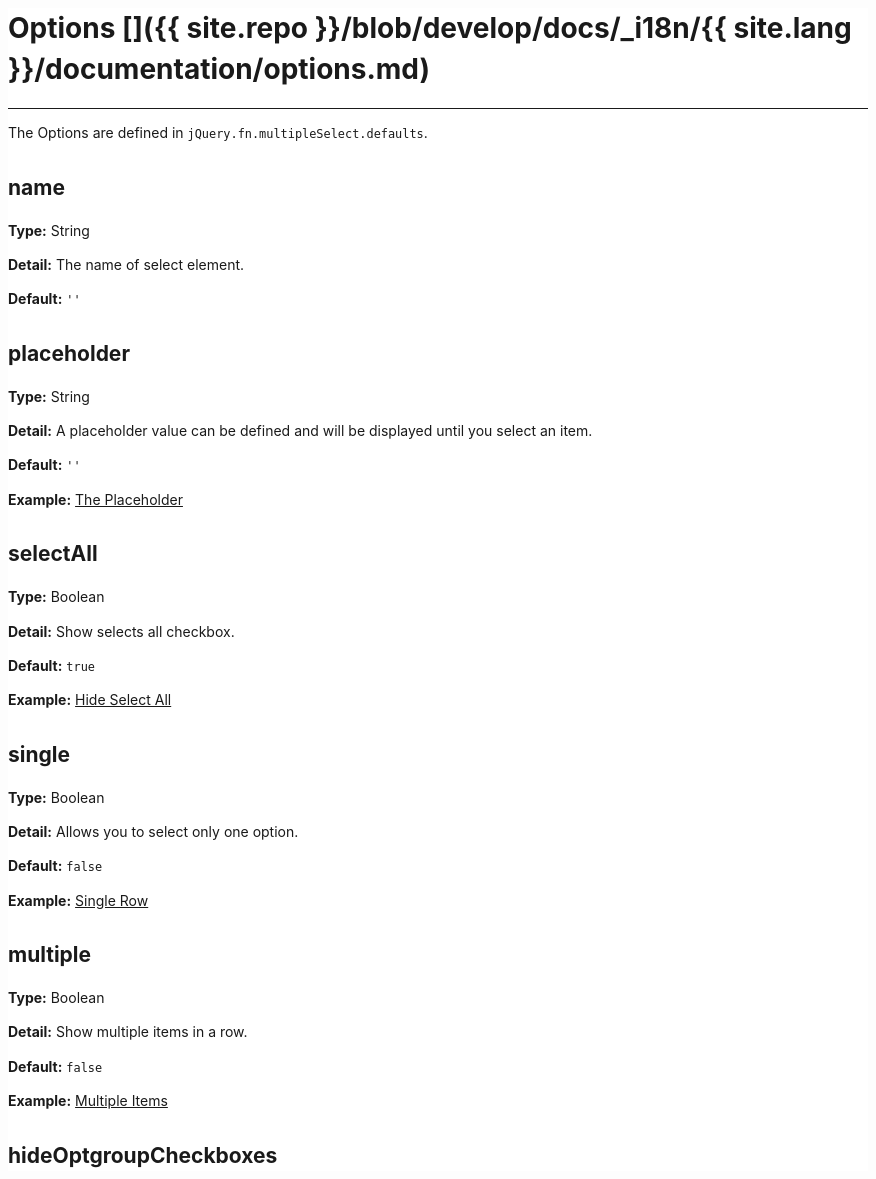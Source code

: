 # Options []({{ site.repo }}/blob/develop/docs/_i18n/{{ site.lang }}/documentation/options.md)

---

The Options are defined in `jQuery.fn.multipleSelect.defaults`.

## name

**Type:** String

**Detail:** The name of select element.

**Default:** `''`

## placeholder

**Type:** String

**Detail:** A placeholder value can be defined and will be displayed until you select an item.

**Default:** `''`

**Example:** <a href="../examples#placeholder.html">The Placeholder</a>

## selectAll

**Type:** Boolean

**Detail:** Show selects all checkbox.

**Default:** `true`

**Example:** <a href="../examples#hide-select-all.html">Hide Select All</a>

## single

**Type:** Boolean

**Detail:** Allows you to select only one option.

**Default:** `false`

**Example:** <a href="../examples#single-row.html">Single Row</a>

## multiple

**Type:** Boolean

**Detail:** Show multiple items in a row.

**Default:** `false`

**Example:** <a href="../examples#multiple-items.html">Multiple Items</a>

## hideOptgroupCheckboxes
